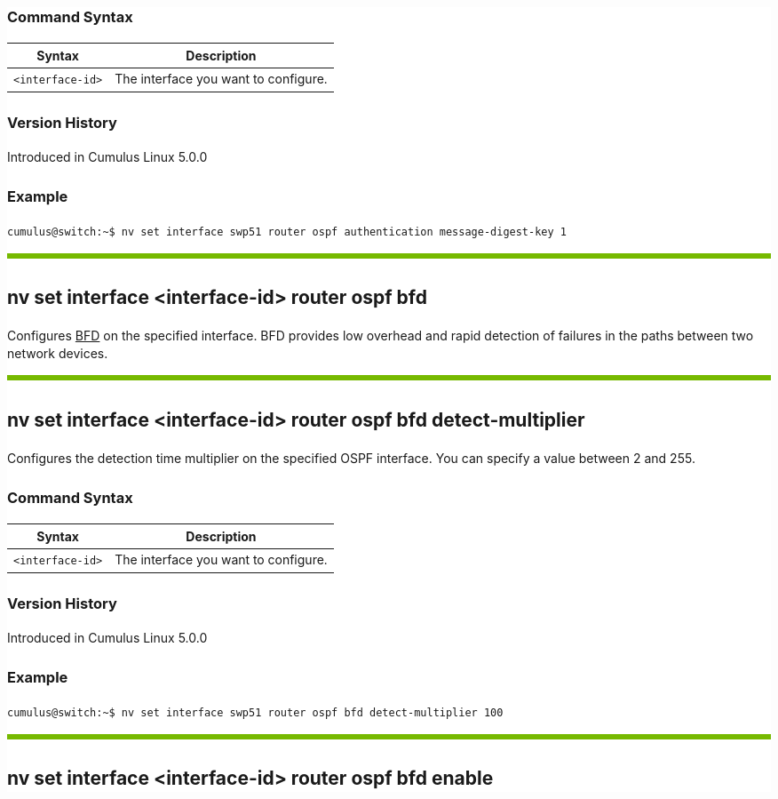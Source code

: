 ### Command Syntax

| Syntax |  Description   |
| ---------  | -------------- |
| `<interface-id>` |  The interface you want to configure. |

### Version History

Introduced in Cumulus Linux 5.0.0

### Example

```
cumulus@switch:~$ nv set interface swp51 router ospf authentication message-digest-key 1
```

<HR STYLE="BORDER: DASHED RGB(118,185,0) 0.5PX;BACKGROUND-COLOR: RGB(118,185,0);HEIGHT: 4.0PX;"/>

## <h>nv set interface \<interface-id\> router ospf bfd</h>

Configures <span class="a-tooltip">[BFD](## "Bidirectional Forwarding Detection")</span> on the specified interface. BFD provides low overhead and rapid detection of failures in the paths between two network devices.

<HR STYLE="BORDER: DASHED RGB(118,185,0) 0.5PX;BACKGROUND-COLOR: RGB(118,185,0);HEIGHT: 4.0PX;"/>

## <h>nv set interface \<interface-id\> router ospf bfd detect-multiplier</h>

Configures the detection time multiplier on the specified OSPF interface. You can specify a value between 2 and 255.

### Command Syntax

| Syntax |  Description   |
| ---------  | -------------- |
| `<interface-id>` |  The interface you want to configure. |

### Version History

Introduced in Cumulus Linux 5.0.0

### Example

```
cumulus@switch:~$ nv set interface swp51 router ospf bfd detect-multiplier 100
```

<HR STYLE="BORDER: DASHED RGB(118,185,0) 0.5PX;BACKGROUND-COLOR: RGB(118,185,0);HEIGHT: 4.0PX;"/>

## <h>nv set interface \<interface-id\> router ospf bfd enable</h>
